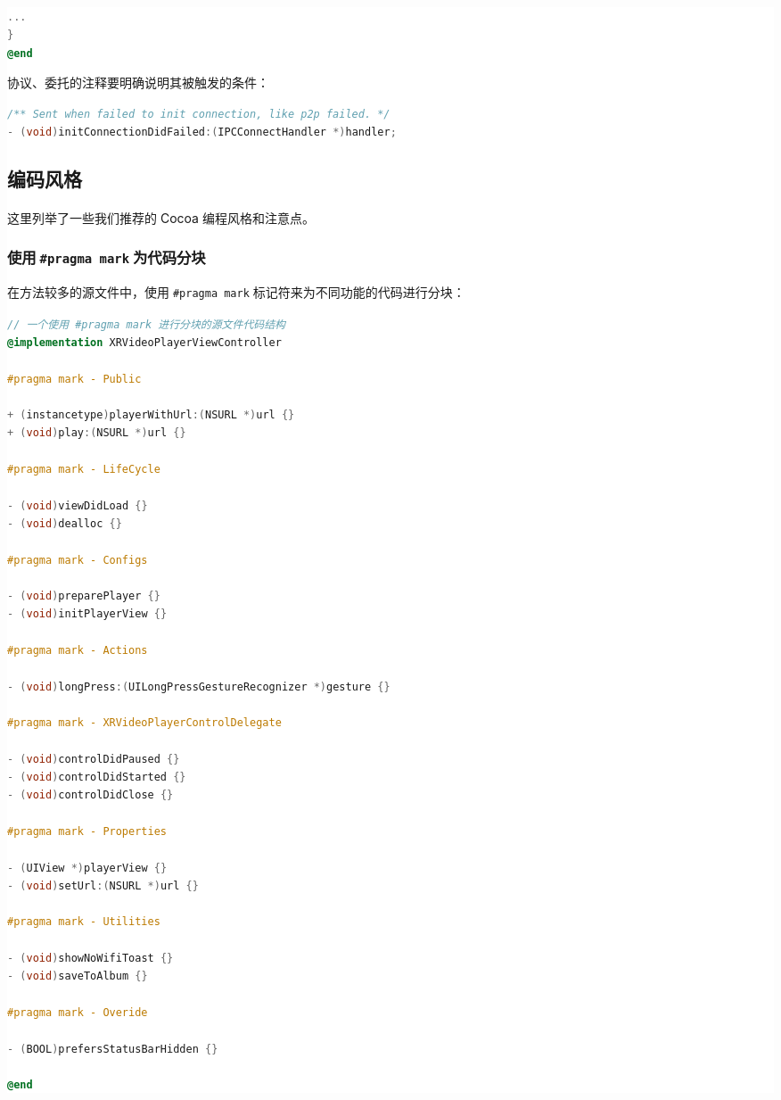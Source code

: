 ```objective-c
...
}
@end
```

协议、委托的注释要明确说明其被触发的条件：

```objective-c
/** Sent when failed to init connection, like p2p failed. */
- (void)initConnectionDidFailed:(IPCConnectHandler *)handler;
```

## 编码风格

这里列举了一些我们推荐的 Cocoa 编程风格和注意点。

### 使用 `#pragma mark` 为代码分块

在方法较多的源文件中，使用 `#pragma mark` 标记符来为不同功能的代码进行分块：

```objective-c
// 一个使用 #pragma mark 进行分块的源文件代码结构
@implementation XRVideoPlayerViewController

#pragma mark - Public

+ (instancetype)playerWithUrl:(NSURL *)url {}
+ (void)play:(NSURL *)url {}

#pragma mark - LifeCycle

- (void)viewDidLoad {}
- (void)dealloc {}

#pragma mark - Configs

- (void)preparePlayer {}
- (void)initPlayerView {}

#pragma mark - Actions

- (void)longPress:(UILongPressGestureRecognizer *)gesture {}

#pragma mark - XRVideoPlayerControlDelegate

- (void)controlDidPaused {}
- (void)controlDidStarted {}
- (void)controlDidClose {}

#pragma mark - Properties

- (UIView *)playerView {}
- (void)setUrl:(NSURL *)url {}

#pragma mark - Utilities

- (void)showNoWifiToast {}
- (void)saveToAlbum {}

#pragma mark - Overide

- (BOOL)prefersStatusBarHidden {}

@end
```
